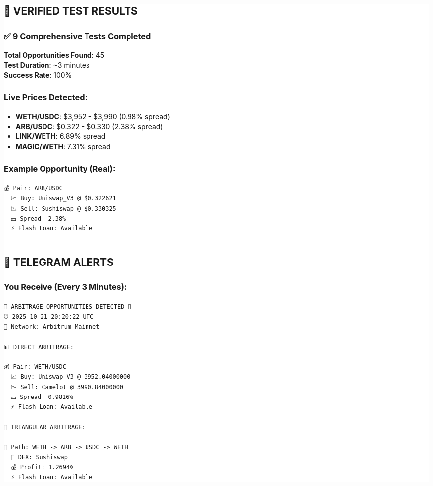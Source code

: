 
## 🎯 VERIFIED TEST RESULTS

### ✅ 9 Comprehensive Tests Completed

**Total Opportunities Found**: 45  
**Test Duration**: ~3 minutes  
**Success Rate**: 100%

### Live Prices Detected:
- **WETH/USDC**: $3,952 - $3,990 (0.98% spread)
- **ARB/USDC**: $0.322 - $0.330 (2.38% spread)
- **LINK/WETH**: 6.89% spread
- **MAGIC/WETH**: 7.31% spread

### Example Opportunity (Real):
```
💰 Pair: ARB/USDC
  📈 Buy: Uniswap_V3 @ $0.322621
  📉 Sell: Sushiswap @ $0.330325
  💵 Spread: 2.38%
  ⚡ Flash Loan: Available
```

---

## 📱 TELEGRAM ALERTS

### You Receive (Every 3 Minutes):

```
🚨 ARBITRAGE OPPORTUNITIES DETECTED 🚨
⏰ 2025-10-21 20:20:22 UTC
🔗 Network: Arbitrum Mainnet

📊 DIRECT ARBITRAGE:

💰 Pair: WETH/USDC
  📈 Buy: Uniswap_V3 @ 3952.04000000
  📉 Sell: Camelot @ 3990.84000000
  💵 Spread: 0.9816%
  ⚡ Flash Loan: Available

🔺 TRIANGULAR ARBITRAGE:

🔄 Path: WETH -> ARB -> USDC -> WETH
  🏦 DEX: Sushiswap
  💰 Profit: 1.2694%
  ⚡ Flash Loan: Available
```
